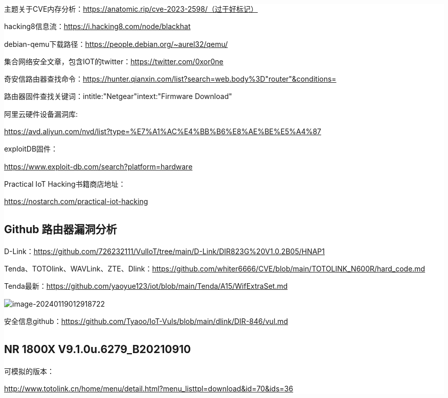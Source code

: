 主题关于CVE内存分析：https://anatomic.rip/cve-2023-2598/（过于好标记）





hacking8信息流：https://i.hacking8.com/node/blackhat



debian-qemu下载路径：https://people.debian.org/~aurel32/qemu/



集合网络安全文章，包含IOT的twitter：https://twitter.com/0xor0ne



奇安信路由器查找命令：https://hunter.qianxin.com/list?search=web.body%3D"router"&conditions=



路由器固件查找关键词：intitle:"Netgear"intext:"Firmware Download"



阿里云硬件设备漏洞库:

https://avd.aliyun.com/nvd/list?type=%E7%A1%AC%E4%BB%B6%E8%AE%BE%E5%A4%87



exploitDB固件：

https://www.exploit-db.com/search?platform=hardware



Practical IoT Hacking书籍商店地址：

https://nostarch.com/practical-iot-hacking



## Github 路由器漏洞分析

D-Link：https://github.com/726232111/VulIoT/tree/main/D-Link/DIR823G%20V1.0.2B05/HNAP1



Tenda、TOTOlink、WAVLink、ZTE、Dlink：https://github.com/whiter6666/CVE/blob/main/TOTOLINK_N600R/hard_code.md

Tenda最新：https://github.com/yaoyue123/iot/blob/main/Tenda/A15/WifExtraSet.md

![image-20240119012918722](https://githubwiki.oss-cn-shanghai.aliyuncs.com/img/typroa/image-20240119012918722.png)



安全信息github：https://github.com/Tyaoo/IoT-Vuls/blob/main/dlink/DIR-846/vul.md



## NR 1800X V9.1.0u.6279_B20210910

可模拟的版本：

http://www.totolink.cn/home/menu/detail.html?menu_listtpl=download&id=70&ids=36
